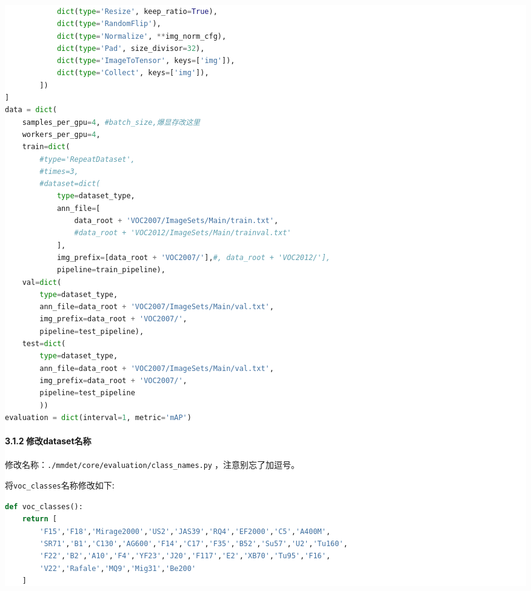 ```python
            dict(type='Resize', keep_ratio=True),
            dict(type='RandomFlip'),
            dict(type='Normalize', **img_norm_cfg),
            dict(type='Pad', size_divisor=32),
            dict(type='ImageToTensor', keys=['img']),
            dict(type='Collect', keys=['img']),
        ])
]
data = dict(
    samples_per_gpu=4, #batch_size,爆显存改这里
    workers_per_gpu=4,
    train=dict(
        #type='RepeatDataset',
        #times=3,
        #dataset=dict(
            type=dataset_type,
            ann_file=[
                data_root + 'VOC2007/ImageSets/Main/train.txt',
                #data_root + 'VOC2012/ImageSets/Main/trainval.txt'
            ],
            img_prefix=[data_root + 'VOC2007/'],#, data_root + 'VOC2012/'],
            pipeline=train_pipeline),
    val=dict(
        type=dataset_type,
        ann_file=data_root + 'VOC2007/ImageSets/Main/val.txt',
        img_prefix=data_root + 'VOC2007/',
        pipeline=test_pipeline),
    test=dict(
        type=dataset_type,
        ann_file=data_root + 'VOC2007/ImageSets/Main/val.txt',
        img_prefix=data_root + 'VOC2007/',
        pipeline=test_pipeline
        ))
evaluation = dict(interval=1, metric='mAP')
```

#### 3.1.2 修改dataset名称

修改名称：`./mmdet/core/evaluation/class_names.py`
，注意别忘了加逗号。

将`voc_classes`名称修改如下:
```python
def voc_classes():
    return [
        'F15','F18','Mirage2000','US2','JAS39','RQ4','EF2000','C5','A400M',
        'SR71','B1','C130','AG600','F14','C17','F35','B52','Su57','U2','Tu160',
        'F22','B2','A10','F4','YF23','J20','F117','E2','XB70','Tu95','F16',
        'V22','Rafale','MQ9','Mig31','Be200'
    ] 
```
